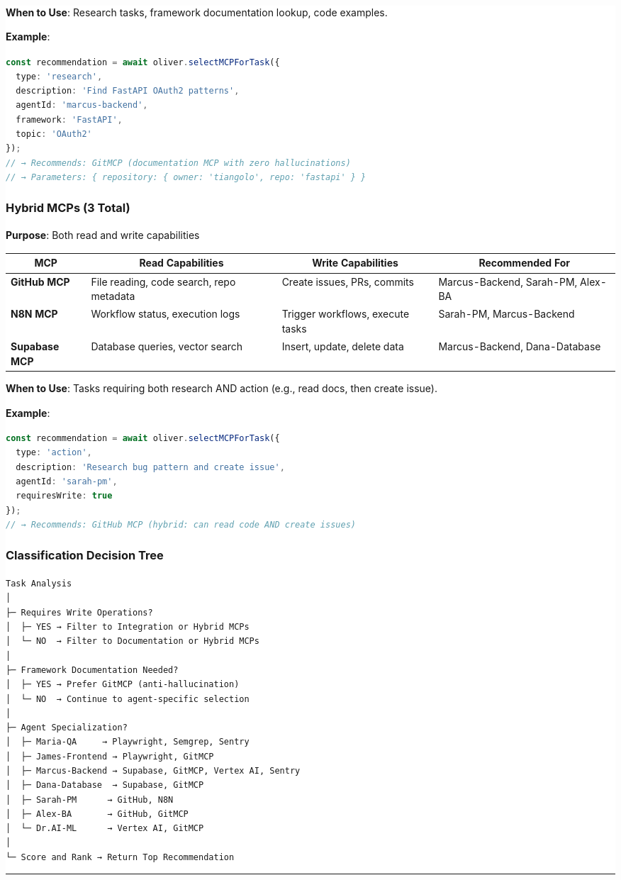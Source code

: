 **When to Use**: Research tasks, framework documentation lookup, code examples.

**Example**:
```typescript
const recommendation = await oliver.selectMCPForTask({
  type: 'research',
  description: 'Find FastAPI OAuth2 patterns',
  agentId: 'marcus-backend',
  framework: 'FastAPI',
  topic: 'OAuth2'
});
// → Recommends: GitMCP (documentation MCP with zero hallucinations)
// → Parameters: { repository: { owner: 'tiangolo', repo: 'fastapi' } }
```

### Hybrid MCPs (3 Total)

**Purpose**: Both read and write capabilities

| MCP | Read Capabilities | Write Capabilities | Recommended For |
|-----|------------------|-------------------|----------------|
| **GitHub MCP** | File reading, code search, repo metadata | Create issues, PRs, commits | Marcus-Backend, Sarah-PM, Alex-BA |
| **N8N MCP** | Workflow status, execution logs | Trigger workflows, execute tasks | Sarah-PM, Marcus-Backend |
| **Supabase MCP** | Database queries, vector search | Insert, update, delete data | Marcus-Backend, Dana-Database |

**When to Use**: Tasks requiring both research AND action (e.g., read docs, then create issue).

**Example**:
```typescript
const recommendation = await oliver.selectMCPForTask({
  type: 'action',
  description: 'Research bug pattern and create issue',
  agentId: 'sarah-pm',
  requiresWrite: true
});
// → Recommends: GitHub MCP (hybrid: can read code AND create issues)
```

### Classification Decision Tree

```
Task Analysis
│
├─ Requires Write Operations?
│  ├─ YES → Filter to Integration or Hybrid MCPs
│  └─ NO  → Filter to Documentation or Hybrid MCPs
│
├─ Framework Documentation Needed?
│  ├─ YES → Prefer GitMCP (anti-hallucination)
│  └─ NO  → Continue to agent-specific selection
│
├─ Agent Specialization?
│  ├─ Maria-QA     → Playwright, Semgrep, Sentry
│  ├─ James-Frontend → Playwright, GitMCP
│  ├─ Marcus-Backend → Supabase, GitMCP, Vertex AI, Sentry
│  ├─ Dana-Database  → Supabase, GitMCP
│  ├─ Sarah-PM      → GitHub, N8N
│  ├─ Alex-BA       → GitHub, GitMCP
│  └─ Dr.AI-ML      → Vertex AI, GitMCP
│
└─ Score and Rank → Return Top Recommendation
```

---